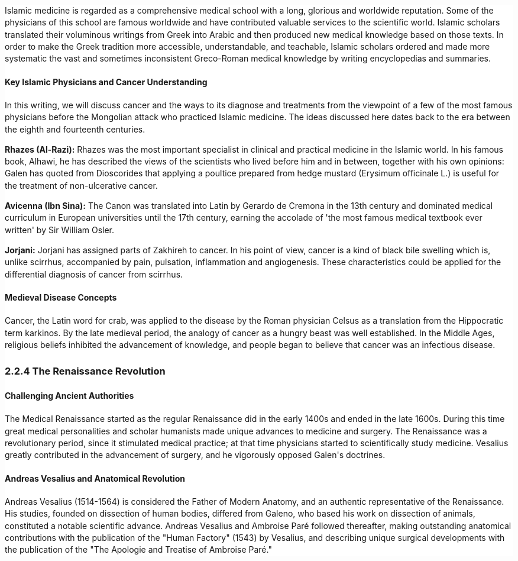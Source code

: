 Islamic medicine is regarded as a comprehensive medical school with a long, glorious and worldwide reputation. Some of the physicians of this school are famous worldwide and have contributed valuable services to the scientific world. Islamic scholars translated their voluminous writings from Greek into Arabic and then produced new medical knowledge based on those texts. In order to make the Greek tradition more accessible, understandable, and teachable, Islamic scholars ordered and made more systematic the vast and sometimes inconsistent Greco-Roman medical knowledge by writing encyclopedias and summaries.

#### Key Islamic Physicians and Cancer Understanding

In this writing, we will discuss cancer and the ways to its diagnose and treatments from the viewpoint of a few of the most famous physicians before the Mongolian attack who practiced Islamic medicine. The ideas discussed here dates back to the era between the eighth and fourteenth centuries.

**Rhazes (Al-Razi):** Rhazes was the most important specialist in clinical and practical medicine in the Islamic world. In his famous book, Alhawi, he has described the views of the scientists who lived before him and in between, together with his own opinions: Galen has quoted from Dioscorides that applying a poultice prepared from hedge mustard (Erysimum officinale L.) is useful for the treatment of non-ulcerative cancer.

**Avicenna (Ibn Sina):** The Canon was translated into Latin by Gerardo de Cremona in the 13th century and dominated medical curriculum in European universities until the 17th century, earning the accolade of 'the most famous medical textbook ever written' by Sir William Osler.

**Jorjani:** Jorjani has assigned parts of Zakhireh to cancer. In his point of view, cancer is a kind of black bile swelling which is, unlike scirrhus, accompanied by pain, pulsation, inflammation and angiogenesis. These characteristics could be applied for the differential diagnosis of cancer from scirrhus.

#### Medieval Disease Concepts

Cancer, the Latin word for crab, was applied to the disease by the Roman physician Celsus as a translation from the Hippocratic term karkinos. By the late medieval period, the analogy of cancer as a hungry beast was well established. In the Middle Ages, religious beliefs inhibited the advancement of knowledge, and people began to believe that cancer was an infectious disease.

### 2.2.4 The Renaissance Revolution

#### Challenging Ancient Authorities

The Medical Renaissance started as the regular Renaissance did in the early 1400s and ended in the late 1600s. During this time great medical personalities and scholar humanists made unique advances to medicine and surgery. The Renaissance was a revolutionary period, since it stimulated medical practice; at that time physicians started to scientifically study medicine. Vesalius greatly contributed in the advancement of surgery, and he vigorously opposed Galen's doctrines.

#### Andreas Vesalius and Anatomical Revolution

Andreas Vesalius (1514-1564) is considered the Father of Modern Anatomy, and an authentic representative of the Renaissance. His studies, founded on dissection of human bodies, differed from Galeno, who based his work on dissection of animals, constituted a notable scientific advance. Andreas Vesalius and Ambroise Paré followed thereafter, making outstanding anatomical contributions with the publication of the "Human Factory" (1543) by Vesalius, and describing unique surgical developments with the publication of the "The Apologie and Treatise of Ambroise Paré."
